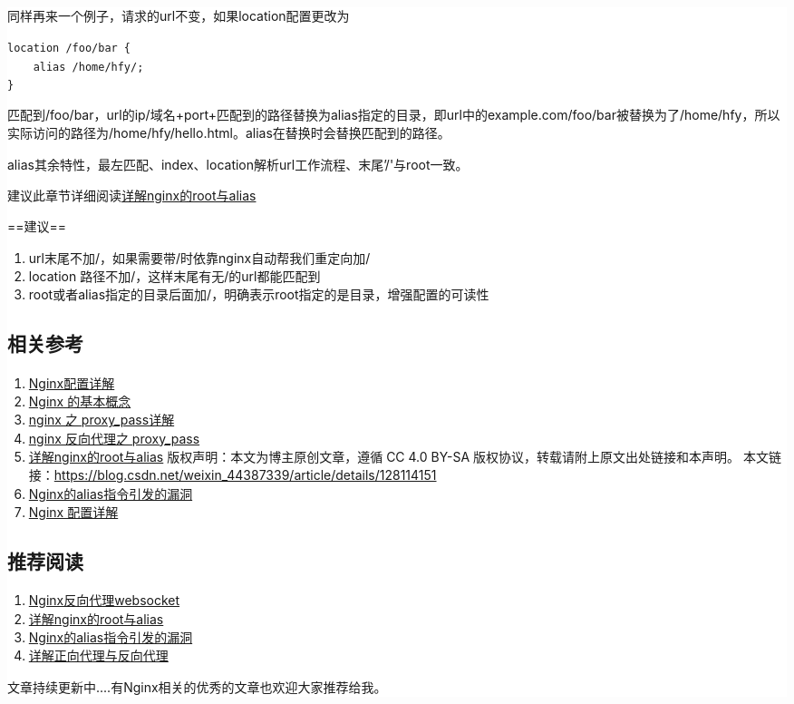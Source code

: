 同样再来一个例子，请求的url不变，如果location配置更改为

```nginx
location /foo/bar {
    alias /home/hfy/;
}
```

匹配到/foo/bar，url的ip/域名+port+匹配到的路径替换为alias指定的目录，即url中的example.com/foo/bar被替换为了/home/hfy，所以实际访问的路径为/home/hfy/hello.html。alias在替换时会替换匹配到的路径。

alias其余特性，最左匹配、index、location解析url工作流程、末尾’/'与root一致。

建议此章节详细阅读[详解nginx的root与alias](https://blog.csdn.net/weixin_44387339/article/details/128114151)

==建议==

1. url末尾不加/，如果需要带/时依靠nginx自动帮我们重定向加/
2. location 路径不加/，这样末尾有无/的url都能匹配到
3. root或者alias指定的目录后面加/，明确表示root指定的是目录，增强配置的可读性



## 相关参考

1. [Nginx配置详解](https://www.jianshu.com/p/d063b566752f)
2. [Nginx 的基本概念](https://www.cnblogs.com/SihanLin/p/16518351.html)
3. [nginx 之 proxy_pass详解](https://www.cnblogs.com/cnblog-long/p/11690329.html)
4. [nginx 反向代理之 proxy_pass](https://www.cnblogs.com/yyxianren/p/10831511.html)
5. [详解nginx的root与alias](https://blog.csdn.net/weixin_44387339/article/details/128114151)
   版权声明：本文为博主原创文章，遵循 CC 4.0 BY-SA 版权协议，转载请附上原文出处链接和本声明。
   本文链接：https://blog.csdn.net/weixin_44387339/article/details/128114151
6. [Nginx的alias指令引发的漏洞](https://www.cnblogs.com/seizer/p/17035771.html)
6. [Nginx 配置详解](https://blog.csdn.net/u011262253/article/details/120941175)

## 推荐阅读

1. [Nginx反向代理websocket](https://www.cnblogs.com/chaizhenhua/p/16252828.html)
2. [详解nginx的root与alias](https://blog.csdn.net/weixin_44387339/article/details/128114151)
3. [Nginx的alias指令引发的漏洞](https://www.cnblogs.com/seizer/p/17035771.html)
3. [详解正向代理与反向代理](https://baijiahao.baidu.com/s?id=1763970559392417697&wfr=spider&for=pc)



文章持续更新中....有Nginx相关的优秀的文章也欢迎大家推荐给我。
